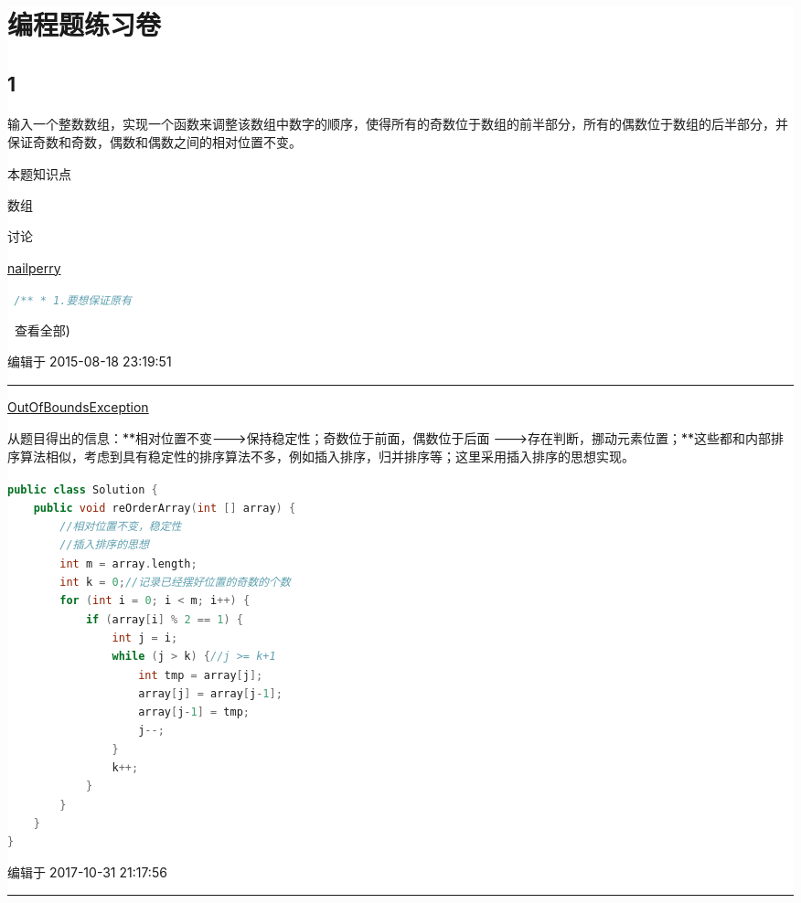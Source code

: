 # 编程题练习卷

## 1

输入一个整数数组，实现一个函数来调整该数组中数字的顺序，使得所有的奇数位于数组的前半部分，所有的偶数位于数组的后半部分，并保证奇数和奇数，偶数和偶数之间的相对位置不变。

本题知识点

数组

讨论

[nailperry](https://www.nowcoder.com/profile/587889)

```cpp
 /** * 1.要想保证原有
```

  查看全部)

编辑于 2015-08-18 23:19:51

* * *

[OutOfBoundsException](https://www.nowcoder.com/profile/9214607)

从题目得出的信息：**相对位置不变--->保持稳定性；奇数位于前面，偶数位于后面 --->存在判断，挪动元素位置；**这些都和内部排序算法相似，考虑到具有稳定性的排序算法不多，例如插入排序，归并排序等；这里采用插入排序的思想实现。

```cpp
public class Solution {
    public void reOrderArray(int [] array) {
        //相对位置不变，稳定性
        //插入排序的思想
        int m = array.length;
        int k = 0;//记录已经摆好位置的奇数的个数
        for (int i = 0; i < m; i++) {
            if (array[i] % 2 == 1) {
                int j = i;
                while (j > k) {//j >= k+1
                    int tmp = array[j];
                    array[j] = array[j-1];
                    array[j-1] = tmp;
                    j--;
                }
                k++;
            }
        }
    }
}

```

编辑于 2017-10-31 21:17:56

* * *
